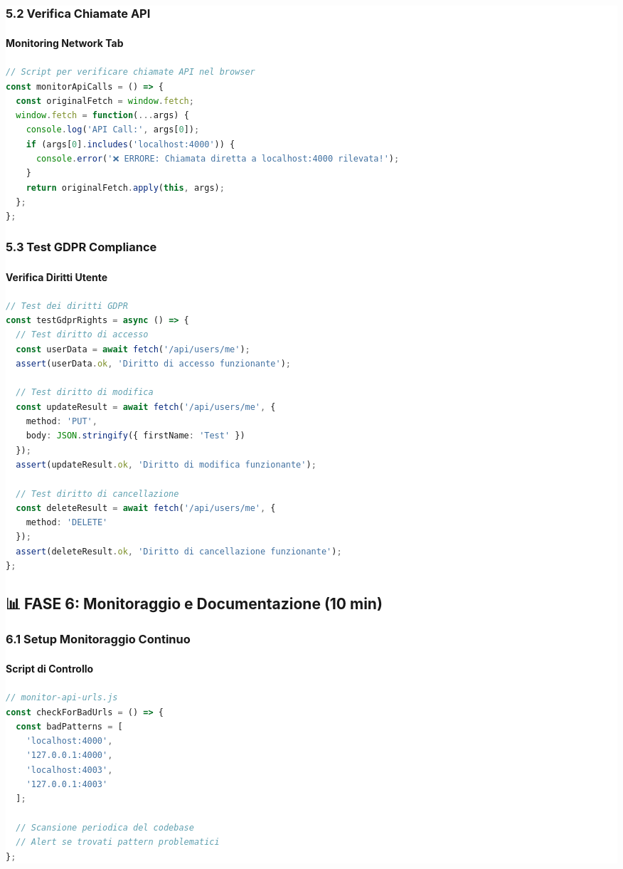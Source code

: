 ### 5.2 Verifica Chiamate API

#### Monitoring Network Tab
```javascript
// Script per verificare chiamate API nel browser
const monitorApiCalls = () => {
  const originalFetch = window.fetch;
  window.fetch = function(...args) {
    console.log('API Call:', args[0]);
    if (args[0].includes('localhost:4000')) {
      console.error('❌ ERRORE: Chiamata diretta a localhost:4000 rilevata!');
    }
    return originalFetch.apply(this, args);
  };
};
```

### 5.3 Test GDPR Compliance

#### Verifica Diritti Utente
```typescript
// Test dei diritti GDPR
const testGdprRights = async () => {
  // Test diritto di accesso
  const userData = await fetch('/api/users/me');
  assert(userData.ok, 'Diritto di accesso funzionante');
  
  // Test diritto di modifica
  const updateResult = await fetch('/api/users/me', {
    method: 'PUT',
    body: JSON.stringify({ firstName: 'Test' })
  });
  assert(updateResult.ok, 'Diritto di modifica funzionante');
  
  // Test diritto di cancellazione
  const deleteResult = await fetch('/api/users/me', {
    method: 'DELETE'
  });
  assert(deleteResult.ok, 'Diritto di cancellazione funzionante');
};
```

## 📊 FASE 6: Monitoraggio e Documentazione (10 min)

### 6.1 Setup Monitoraggio Continuo

#### Script di Controllo
```javascript
// monitor-api-urls.js
const checkForBadUrls = () => {
  const badPatterns = [
    'localhost:4000',
    '127.0.0.1:4000',
    'localhost:4003',
    '127.0.0.1:4003'
  ];
  
  // Scansione periodica del codebase
  // Alert se trovati pattern problematici
};
```
